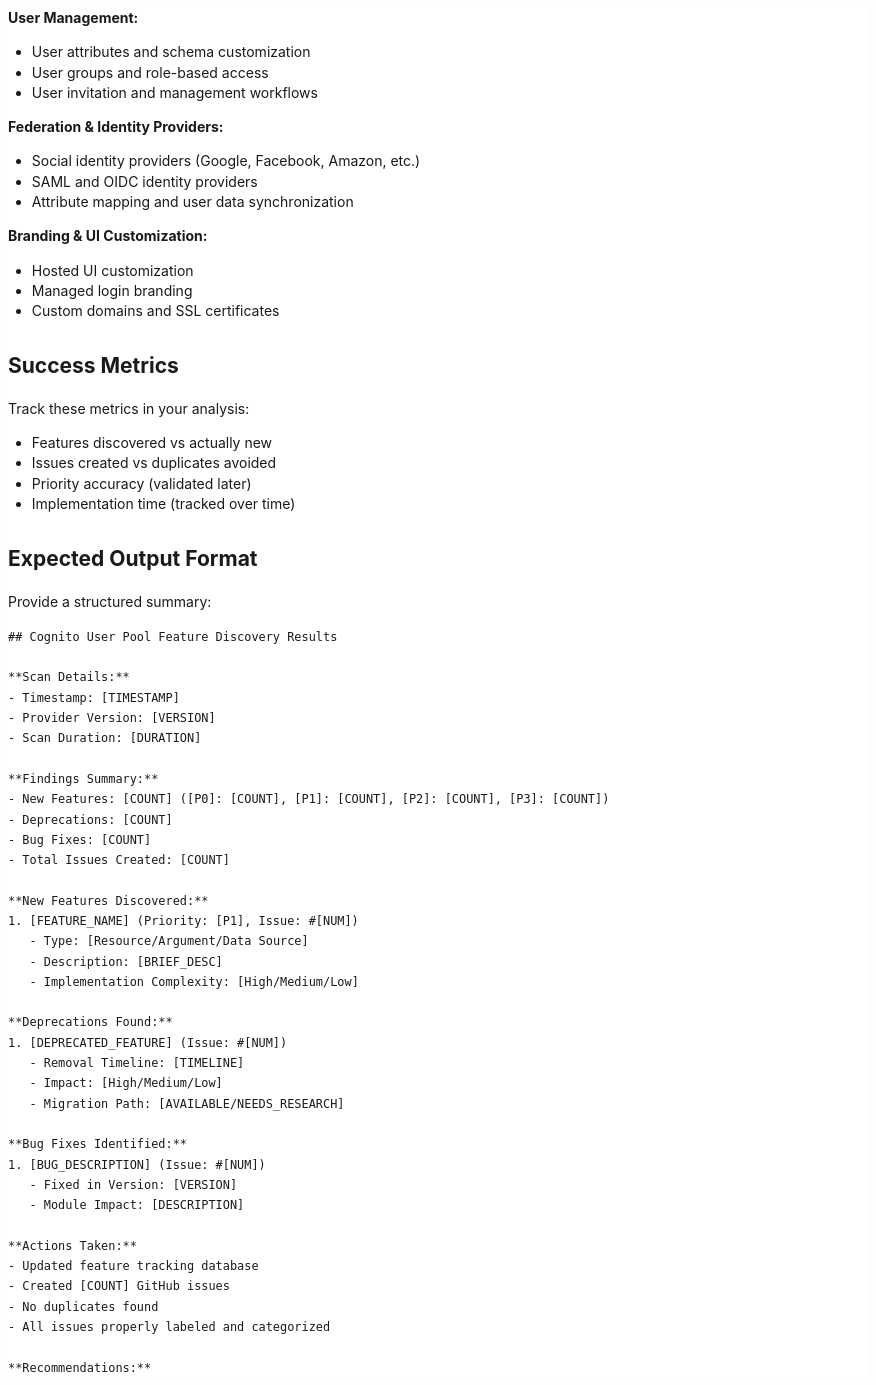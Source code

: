 **User Management:**
- User attributes and schema customization
- User groups and role-based access
- User invitation and management workflows

**Federation & Identity Providers:**
- Social identity providers (Google, Facebook, Amazon, etc.)
- SAML and OIDC identity providers
- Attribute mapping and user data synchronization

**Branding & UI Customization:**
- Hosted UI customization
- Managed login branding
- Custom domains and SSL certificates

## Success Metrics

Track these metrics in your analysis:
- Features discovered vs actually new
- Issues created vs duplicates avoided
- Priority accuracy (validated later)
- Implementation time (tracked over time)

## Expected Output Format

Provide a structured summary:

```
## Cognito User Pool Feature Discovery Results

**Scan Details:**
- Timestamp: [TIMESTAMP]
- Provider Version: [VERSION]
- Scan Duration: [DURATION]

**Findings Summary:**
- New Features: [COUNT] ([P0]: [COUNT], [P1]: [COUNT], [P2]: [COUNT], [P3]: [COUNT])
- Deprecations: [COUNT]
- Bug Fixes: [COUNT]
- Total Issues Created: [COUNT]

**New Features Discovered:**
1. [FEATURE_NAME] (Priority: [P1], Issue: #[NUM])
   - Type: [Resource/Argument/Data Source]
   - Description: [BRIEF_DESC]
   - Implementation Complexity: [High/Medium/Low]

**Deprecations Found:**
1. [DEPRECATED_FEATURE] (Issue: #[NUM])
   - Removal Timeline: [TIMELINE]
   - Impact: [High/Medium/Low]
   - Migration Path: [AVAILABLE/NEEDS_RESEARCH]

**Bug Fixes Identified:**
1. [BUG_DESCRIPTION] (Issue: #[NUM])
   - Fixed in Version: [VERSION]
   - Module Impact: [DESCRIPTION]

**Actions Taken:**
- Updated feature tracking database
- Created [COUNT] GitHub issues
- No duplicates found
- All issues properly labeled and categorized

**Recommendations:**
```